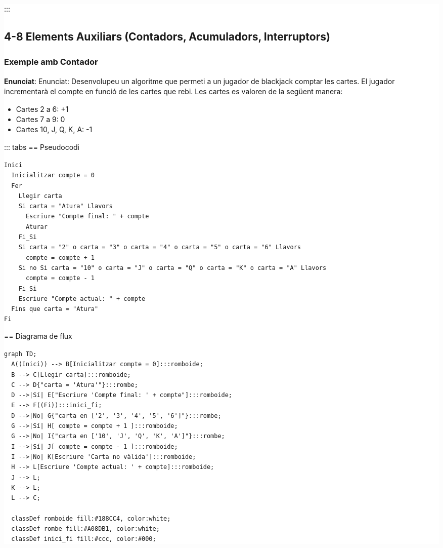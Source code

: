 :::

## 4-8 Elements Auxiliars (Contadors, Acumuladors, Interruptors)

### Exemple amb Contador

**Enunciat**: Enunciat: Desenvolupeu un algoritme que permeti a un jugador de blackjack comptar les cartes. El jugador incrementarà el compte en funció de les cartes que rebi. Les cartes es valoren de la següent manera:

- Cartes 2 a 6: +1
- Cartes 7 a 9: 0
- Cartes 10, J, Q, K, A: -1

::: tabs
== Pseudocodi

```
Inici
  Inicialitzar compte = 0
  Fer
    Llegir carta
    Si carta = "Atura" Llavors
      Escriure "Compte final: " + compte
      Aturar
    Fi_Si
    Si carta = "2" o carta = "3" o carta = "4" o carta = "5" o carta = "6" Llavors
      compte = compte + 1
    Si no Si carta = "10" o carta = "J" o carta = "Q" o carta = "K" o carta = "A" Llavors
      compte = compte - 1
    Fi_Si
    Escriure "Compte actual: " + compte
  Fins que carta = "Atura"
Fi
```

== Diagrama de flux

```mermaid
graph TD;
  A((Inici)) --> B[Inicialitzar compte = 0]:::romboide;
  B --> C[Llegir carta]:::romboide;
  C --> D{"carta = 'Atura'"}:::rombe;
  D -->|Sí| E["Escriure 'Compte final: ' + compte"]:::romboide;
  E --> F((Fi)):::inici_fi;
  D -->|No| G{"carta en ['2', '3', '4', '5', '6']"}:::rombe;
  G -->|Sí| H[ compte = compte + 1 ]:::romboide;
  G -->|No| I{"carta en ['10', 'J', 'Q', 'K', 'A']"}:::rombe;
  I -->|Sí| J[ compte = compte - 1 ]:::romboide;
  I -->|No| K[Escriure 'Carta no vàlida']:::romboide;
  H --> L[Escriure 'Compte actual: ' + compte]:::romboide;
  J --> L;
  K --> L;
  L --> C;

  classDef romboide fill:#188CC4, color:white;
  classDef rombe fill:#A08DB1, color:white;
  classDef inici_fi fill:#ccc, color:#000;
```
